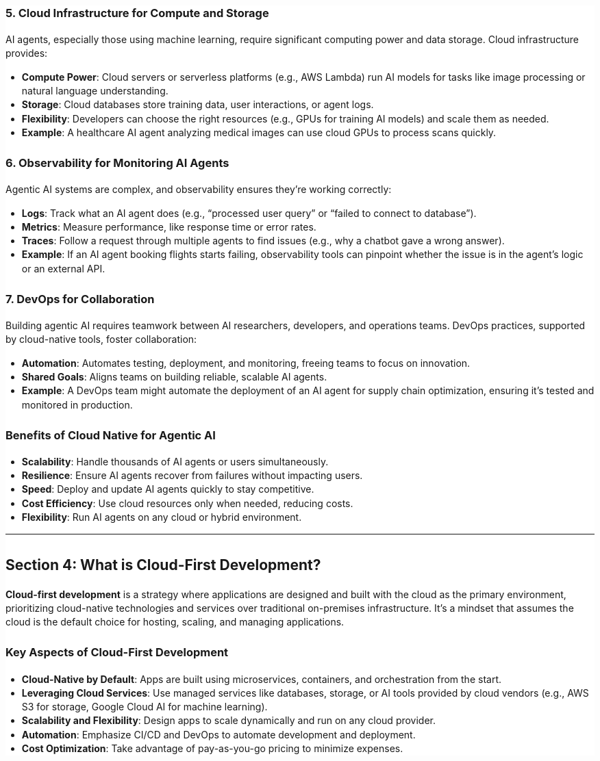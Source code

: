 ### 5. Cloud Infrastructure for Compute and Storage
AI agents, especially those using machine learning, require significant computing power and data storage. Cloud infrastructure provides:
- **Compute Power**: Cloud servers or serverless platforms (e.g., AWS Lambda) run AI models for tasks like image processing or natural language understanding.
- **Storage**: Cloud databases store training data, user interactions, or agent logs.
- **Flexibility**: Developers can choose the right resources (e.g., GPUs for training AI models) and scale them as needed.
- **Example**: A healthcare AI agent analyzing medical images can use cloud GPUs to process scans quickly.

### 6. Observability for Monitoring AI Agents
Agentic AI systems are complex, and observability ensures they’re working correctly:
- **Logs**: Track what an AI agent does (e.g., “processed user query” or “failed to connect to database”).
- **Metrics**: Measure performance, like response time or error rates.
- **Traces**: Follow a request through multiple agents to find issues (e.g., why a chatbot gave a wrong answer).
- **Example**: If an AI agent booking flights starts failing, observability tools can pinpoint whether the issue is in the agent’s logic or an external API.

### 7. DevOps for Collaboration
Building agentic AI requires teamwork between AI researchers, developers, and operations teams. DevOps practices, supported by cloud-native tools, foster collaboration:
- **Automation**: Automates testing, deployment, and monitoring, freeing teams to focus on innovation.
- **Shared Goals**: Aligns teams on building reliable, scalable AI agents.
- **Example**: A DevOps team might automate the deployment of an AI agent for supply chain optimization, ensuring it’s tested and monitored in production.

### Benefits of Cloud Native for Agentic AI
- **Scalability**: Handle thousands of AI agents or users simultaneously.
- **Resilience**: Ensure AI agents recover from failures without impacting users.
- **Speed**: Deploy and update AI agents quickly to stay competitive.
- **Cost Efficiency**: Use cloud resources only when needed, reducing costs.
- **Flexibility**: Run AI agents on any cloud or hybrid environment.

---

## Section 4: What is Cloud-First Development?

**Cloud-first development** is a strategy where applications are designed and built with the cloud as the primary environment, prioritizing cloud-native technologies and services over traditional on-premises infrastructure. It’s a mindset that assumes the cloud is the default choice for hosting, scaling, and managing applications.

### Key Aspects of Cloud-First Development
- **Cloud-Native by Default**: Apps are built using microservices, containers, and orchestration from the start.
- **Leveraging Cloud Services**: Use managed services like databases, storage, or AI tools provided by cloud vendors (e.g., AWS S3 for storage, Google Cloud AI for machine learning).
- **Scalability and Flexibility**: Design apps to scale dynamically and run on any cloud provider.
- **Automation**: Emphasize CI/CD and DevOps to automate development and deployment.
- **Cost Optimization**: Take advantage of pay-as-you-go pricing to minimize expenses.
